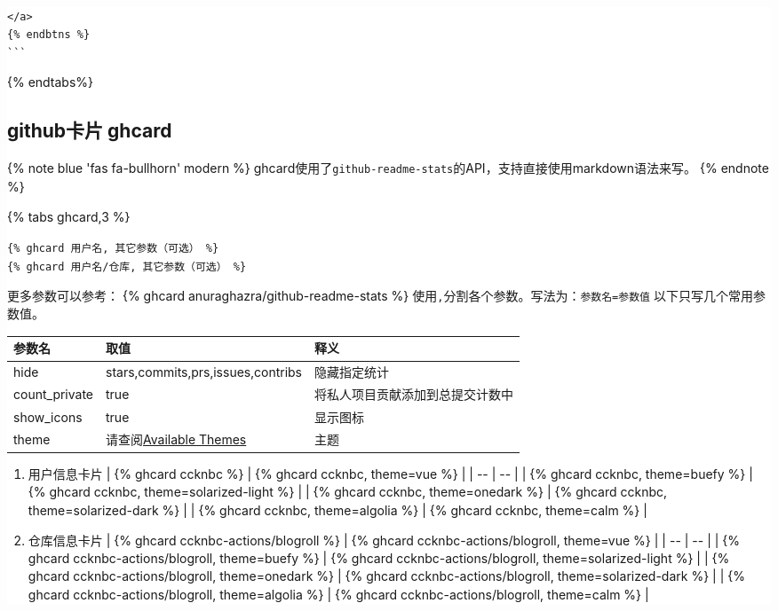     </a>
    {% endbtns %}
    ```

{% endtabs%}

## github卡片 ghcard

{% note blue 'fas fa-bullhorn' modern %}
ghcard使用了`github-readme-stats`的API，支持直接使用markdown语法来写。
{% endnote %}

{% tabs ghcard,3 %}


```markdown
{% ghcard 用户名, 其它参数（可选） %}
{% ghcard 用户名/仓库, 其它参数（可选） %}
```


更多参数可以参考：
{% ghcard anuraghazra/github-readme-stats %}
使用`,`分割各个参数。写法为：`参数名=参数值`
以下只写几个常用参数值。

|参数名|取值|释义|
|:--|:----|:-------------|
|hide|stars,commits,prs,issues,contribs|隐藏指定统计|
|count_private|true|将私人项目贡献添加到总提交计数中|
|show_icons|true|显示图标|
|theme|请查阅[Available Themes](https://github.com/anuraghazra/github-readme-stats/blob/master/themes/README.md)|主题|




1. 用户信息卡片
  | {% ghcard ccknbc %} | {% ghcard ccknbc, theme=vue %} |
  | -- | -- |
  | {% ghcard ccknbc, theme=buefy %} | {% ghcard ccknbc, theme=solarized-light %} |
  | {% ghcard ccknbc, theme=onedark %} | {% ghcard ccknbc, theme=solarized-dark %} |
  | {% ghcard ccknbc, theme=algolia %} | {% ghcard ccknbc, theme=calm %} |

2. 仓库信息卡片
  | {% ghcard ccknbc-actions/blogroll %} | {% ghcard ccknbc-actions/blogroll, theme=vue %} |
  | -- | -- |
  | {% ghcard ccknbc-actions/blogroll, theme=buefy %} | {% ghcard ccknbc-actions/blogroll, theme=solarized-light %} |
  | {% ghcard ccknbc-actions/blogroll, theme=onedark %} | {% ghcard ccknbc-actions/blogroll, theme=solarized-dark %} |
  | {% ghcard ccknbc-actions/blogroll, theme=algolia %} | {% ghcard ccknbc-actions/blogroll, theme=calm %} |

